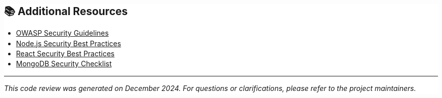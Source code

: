 
## 📚 **Additional Resources**

- [OWASP Security Guidelines](https://owasp.org/www-project-top-ten/)
- [Node.js Security Best Practices](https://nodejs.org/en/docs/guides/security/)
- [React Security Best Practices](https://reactjs.org/docs/security.html)
- [MongoDB Security Checklist](https://docs.mongodb.com/manual/security/)

---

*This code review was generated on December 2024. For questions or clarifications, please refer to the project maintainers.* 
